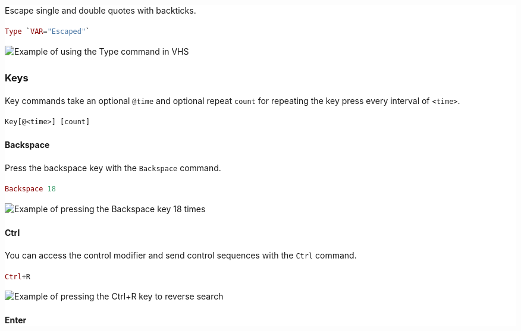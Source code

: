 Escape single and double quotes with backticks.

```elixir
Type `VAR="Escaped"`
```

<picture>
  <source media="(prefers-color-scheme: dark)" srcset="https://stuff.charm.sh/vhs/examples/type.gif">
  <source media="(prefers-color-scheme: light)" srcset="https://stuff.charm.sh/vhs/examples/type.gif">
  <img width="600" alt="Example of using the Type command in VHS" src="https://stuff.charm.sh/vhs/examples/type.gif">
</picture>

### Keys

Key commands take an optional `@time` and optional repeat `count` for repeating
the key press every interval of `<time>`.

```
Key[@<time>] [count]
```

#### Backspace

Press the backspace key with the `Backspace` command.

```elixir
Backspace 18
```

<picture>
  <source media="(prefers-color-scheme: dark)" srcset="https://stuff.charm.sh/vhs/examples/backspace.gif">
  <source media="(prefers-color-scheme: light)" srcset="https://stuff.charm.sh/vhs/examples/backspace.gif">
  <img width="600" alt="Example of pressing the Backspace key 18 times" src="https://stuff.charm.sh/vhs/examples/backspace.gif">
</picture>

#### Ctrl

You can access the control modifier and send control sequences with the `Ctrl`
command.

```elixir
Ctrl+R
```

<picture>
  <source media="(prefers-color-scheme: dark)" srcset="https://stuff.charm.sh/vhs/examples/ctrl.gif">
  <source media="(prefers-color-scheme: light)" srcset="https://stuff.charm.sh/vhs/examples/ctrl.gif">
  <img width="600" alt="Example of pressing the Ctrl+R key to reverse search" src="https://stuff.charm.sh/vhs/examples/ctrl.gif">
</picture>

#### Enter


[releases]: https://github.com/charmbracelet/vhs/releases